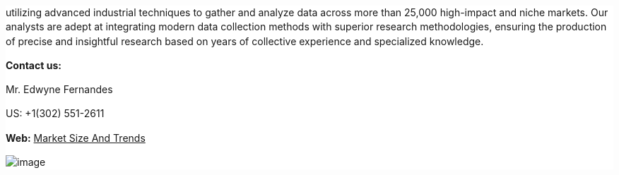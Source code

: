 utilizing advanced industrial techniques to gather and analyze data across more than 25,000 high-impact and niche markets. Our analysts are adept at integrating modern data collection methods with superior research methodologies, ensuring the production of precise and insightful research based on years of collective experience and specialized knowledge.</span></p></div><div class="" data-test-id=""><p><strong><span class="">Contact us:</span></strong></p></div><div class="" data-test-id=""><p><span class="">Mr. Edwyne Fernandes</span></p></div><div class="" data-test-id=""><p><span class="">US: +1(302) 551-2611<br /></span></p><p><span class=""><strong>Web:</strong> <a href="https://www.marketsizeandtrends.com/" target="_blank">Market Size And Trends</a></span></p></div>
![image](https://github.com/user-attachments/assets/f3c867a5-ff65-4a2b-8789-e07a30126558)
